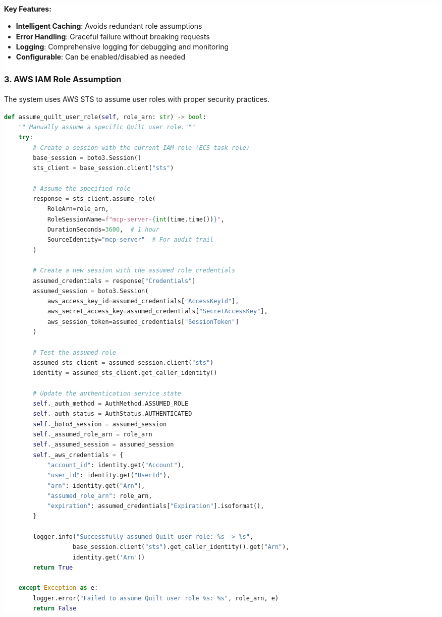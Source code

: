 **Key Features:**
- **Intelligent Caching**: Avoids redundant role assumptions
- **Error Handling**: Graceful failure without breaking requests
- **Logging**: Comprehensive logging for debugging and monitoring
- **Configurable**: Can be enabled/disabled as needed

### 3. AWS IAM Role Assumption

The system uses AWS STS to assume user roles with proper security practices.

```python
def assume_quilt_user_role(self, role_arn: str) -> bool:
    """Manually assume a specific Quilt user role."""
    try:
        # Create a session with the current IAM role (ECS task role)
        base_session = boto3.Session()
        sts_client = base_session.client("sts")
        
        # Assume the specified role
        response = sts_client.assume_role(
            RoleArn=role_arn,
            RoleSessionName=f"mcp-server-{int(time.time())}",
            DurationSeconds=3600,  # 1 hour
            SourceIdentity="mcp-server"  # For audit trail
        )
        
        # Create a new session with the assumed role credentials
        assumed_credentials = response["Credentials"]
        assumed_session = boto3.Session(
            aws_access_key_id=assumed_credentials["AccessKeyId"],
            aws_secret_access_key=assumed_credentials["SecretAccessKey"],
            aws_session_token=assumed_credentials["SessionToken"]
        )
        
        # Test the assumed role
        assumed_sts_client = assumed_session.client("sts")
        identity = assumed_sts_client.get_caller_identity()
        
        # Update the authentication service state
        self._auth_method = AuthMethod.ASSUMED_ROLE
        self._auth_status = AuthStatus.AUTHENTICATED
        self._boto3_session = assumed_session
        self._assumed_role_arn = role_arn
        self._assumed_session = assumed_session
        self._aws_credentials = {
            "account_id": identity.get("Account"),
            "user_id": identity.get("UserId"),
            "arn": identity.get("Arn"),
            "assumed_role_arn": role_arn,
            "expiration": assumed_credentials["Expiration"].isoformat(),
        }
        
        logger.info("Successfully assumed Quilt user role: %s -> %s", 
                   base_session.client("sts").get_caller_identity().get("Arn"),
                   identity.get('Arn'))
        return True
        
    except Exception as e:
        logger.error("Failed to assume Quilt user role %s: %s", role_arn, e)
        return False
```
